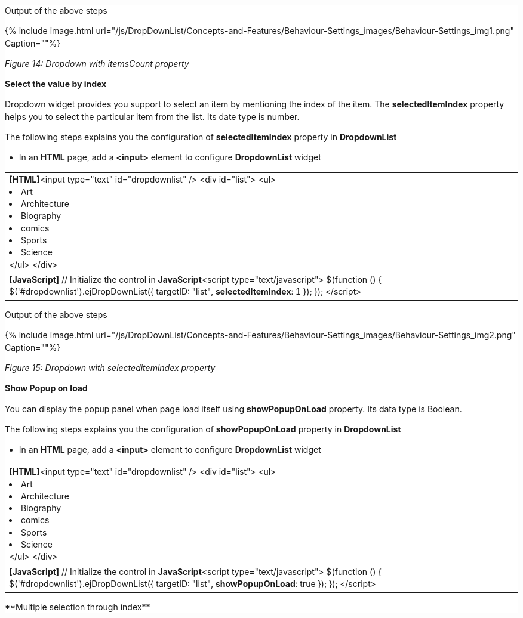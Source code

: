 
Output of the above steps



{% include image.html url="/js/DropDownList/Concepts-and-Features/Behaviour-Settings_images/Behaviour-Settings_img1.png" Caption=""%}


_Figure 14: Dropdown with itemsCount property_  

**Select the value by index** 

Dropdown widget provides you support to select an item by mentioning the index of the item. The **selectedItemIndex** property helps you to select the particular item from the list. Its date type is number. 

The following steps explains you the configuration of **selectedItemIndex** property in **DropdownList**

* In an **HTML** page, add a **&lt;input&gt;** element to configure **DropdownList**  widget


<table>
<tr>
<td>
<b>[HTML]</b>&lt;input type="text" id="dropdownlist" /&gt;        &lt;div id="list"&gt;            &lt;ul&gt;                <li>Art</li>                <li>Architecture</li>                <li>Biography</li>                <li>comics</li>                <li>Sports</li>                <li>Science</li>            &lt;/ul&gt;        &lt;/div&gt;</td></tr>
<tr>
<td>
<b>[JavaScript]  </b>// Initialize the control in <b>JavaScript</b>&lt;script type="text/javascript"&gt;              $(function () {            $('#dropdownlist').ejDropDownList({                targetID: "list",                <b>selectedItemIndex</b>: 1                            });        });    &lt;/script&gt;</td></tr>
</table>


Output of the above steps


{% include image.html url="/js/DropDownList/Concepts-and-Features/Behaviour-Settings_images/Behaviour-Settings_img2.png" Caption=""%}

_Figure 15: Dropdown with selecteditemindex property_  

**Show Popup on load**

You can display the popup panel when page load itself using **showPopupOnLoad** property. Its data type is Boolean. 

The following steps explains you the configuration of **showPopupOnLoad** property in **DropdownList**

* In an **HTML** page, add a **&lt;input&gt;** element to configure **DropdownList** widget


<table>
<tr>
<td>
<b>[HTML]</b>&lt;input type="text" id="dropdownlist" /&gt;        &lt;div id="list"&gt;            &lt;ul&gt;                <li>Art</li>                <li>Architecture</li>                <li>Biography</li>                <li>comics</li>                <li>Sports</li>                <li>Science</li>            &lt;/ul&gt;        &lt;/div&gt;</td></tr>
<tr>
<td>
<b>[JavaScript]  </b>// Initialize the control in <b>JavaScript</b>&lt;script type="text/javascript"&gt;              $(function () {            $('#dropdownlist').ejDropDownList({                targetID: "list",                <b>showPopupOnLoad</b>: true            });        });    &lt;/script&gt;</td></tr>
</table>
**Multiple selection through index** 
